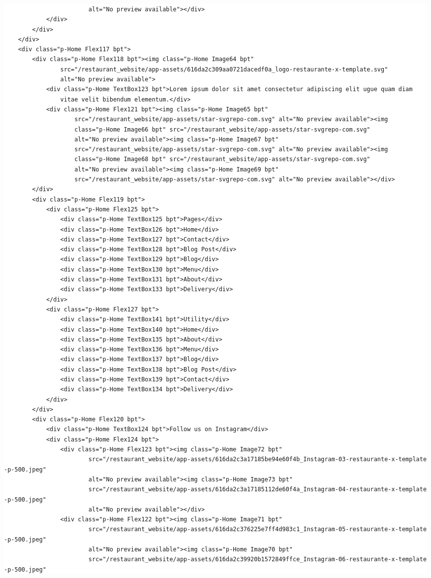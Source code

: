                             alt="No preview available"></div>
                </div>
            </div>
        </div>
        <div class="p-Home Flex117 bpt">
            <div class="p-Home Flex118 bpt"><img class="p-Home Image64 bpt"
                    src="/restaurant_website/app-assets/616da2c309aa0721dacedf0a_logo-restaurante-x-template.svg"
                    alt="No preview available">
                <div class="p-Home TextBox123 bpt">Lorem ipsum dolor sit amet consectetur adipiscing elit ugue quam diam
                    vitae velit bibendum elementum.</div>
                <div class="p-Home Flex121 bpt"><img class="p-Home Image65 bpt"
                        src="/restaurant_website/app-assets/star-svgrepo-com.svg" alt="No preview available"><img
                        class="p-Home Image66 bpt" src="/restaurant_website/app-assets/star-svgrepo-com.svg"
                        alt="No preview available"><img class="p-Home Image67 bpt"
                        src="/restaurant_website/app-assets/star-svgrepo-com.svg" alt="No preview available"><img
                        class="p-Home Image68 bpt" src="/restaurant_website/app-assets/star-svgrepo-com.svg"
                        alt="No preview available"><img class="p-Home Image69 bpt"
                        src="/restaurant_website/app-assets/star-svgrepo-com.svg" alt="No preview available"></div>
            </div>
            <div class="p-Home Flex119 bpt">
                <div class="p-Home Flex125 bpt">
                    <div class="p-Home TextBox125 bpt">Pages</div>
                    <div class="p-Home TextBox126 bpt">Home</div>
                    <div class="p-Home TextBox127 bpt">Contact</div>
                    <div class="p-Home TextBox128 bpt">Blog Post</div>
                    <div class="p-Home TextBox129 bpt">Blog</div>
                    <div class="p-Home TextBox130 bpt">Menu</div>
                    <div class="p-Home TextBox131 bpt">About</div>
                    <div class="p-Home TextBox133 bpt">Delivery</div>
                </div>
                <div class="p-Home Flex127 bpt">
                    <div class="p-Home TextBox141 bpt">Utility</div>
                    <div class="p-Home TextBox140 bpt">Home</div>
                    <div class="p-Home TextBox135 bpt">About</div>
                    <div class="p-Home TextBox136 bpt">Menu</div>
                    <div class="p-Home TextBox137 bpt">Blog</div>
                    <div class="p-Home TextBox138 bpt">Blog Post</div>
                    <div class="p-Home TextBox139 bpt">Contact</div>
                    <div class="p-Home TextBox134 bpt">Delivery</div>
                </div>
            </div>
            <div class="p-Home Flex120 bpt">
                <div class="p-Home TextBox124 bpt">Follow us on Instagram</div>
                <div class="p-Home Flex124 bpt">
                    <div class="p-Home Flex123 bpt"><img class="p-Home Image72 bpt"
                            src="/restaurant_website/app-assets/616da2c3a17185be94e60f4b_Instagram-03-restaurante-x-template-p-500.jpeg"
                            alt="No preview available"><img class="p-Home Image73 bpt"
                            src="/restaurant_website/app-assets/616da2c3a17185112de60f4a_Instagram-04-restaurante-x-template-p-500.jpeg"
                            alt="No preview available"></div>
                    <div class="p-Home Flex122 bpt"><img class="p-Home Image71 bpt"
                            src="/restaurant_website/app-assets/616da2c376225e7ff4d983c1_Instagram-05-restaurante-x-template-p-500.jpeg"
                            alt="No preview available"><img class="p-Home Image70 bpt"
                            src="/restaurant_website/app-assets/616da2c39920b1572849ffce_Instagram-06-restaurante-x-template-p-500.jpeg"